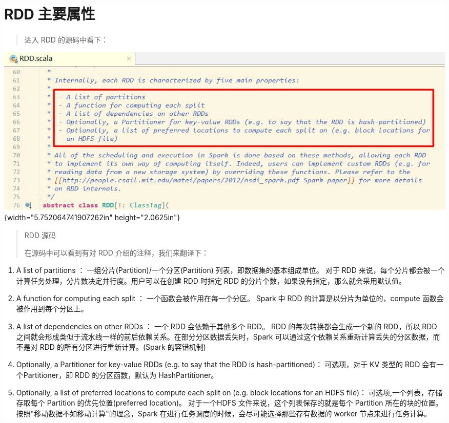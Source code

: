 RDD 主要属性
============

> 进入 RDD 的源码中看下：

![](Spark知识体系吐血总结(2)(1)/media/image4.jpeg){width="5.752064741907262in"
height="2.0625in"}

> RDD 源码
>
> 在源码中可以看到有对 RDD 介绍的注释，我们来翻译下：

1.  A list of partitions ： 一组分片(Partition)/一个分区(Partition)
    列表，即数据集的基本组成单位。 对于 RDD
    来说，每个分片都会被一个计算任务处理，分片数决定并行度。用户可以在创建
    RDD 时指定 RDD 的分片个数，如果没有指定，那么就会采用默认值。

2.  A function for computing each split ：
    一个函数会被作用在每一个分区。 Spark 中 RDD
    的计算是以分片为单位的，compute 函数会被作用到每个分区上。

3.  A list of dependencies on other RDDs ： 一个 RDD 会依赖于其他多个
    RDD。 RDD 的每次转换都会生成一个新的 RDD，所以 RDD
    之间就会形成类似于流水线一样的前后依赖关系。在部分分区数据丢失时，Spark
    可以通过这个依赖关系重新计算丢失的分区数据，而不是对 RDD
    的所有分区进行重新计算。(Spark 的容错机制)

4.  Optionally, a Partitioner for key-value RDDs (e.g. to say that the
    RDD is hash-partitioned)： 可选项，对于 KV 类型的 RDD
    会有一个Partitioner，即 RDD 的分区函数，默认为 HashPartitioner。

5.  Optionally, a list of preferred locations to compute each split on
    (e.g. block locations for an HDFS file)：
    可选项,一个列表，存储存取每个 Partition 的优先位置(preferred
    location)。 对于一个HDFS 文件来说，这个列表保存的就是每个 Partition
    所在的块的位置。按照"移动数据不如移动计算"的理念，Spark
    在进行任务调度的时候，会尽可能选择那些存有数据的 worker
    节点来进行任务计算。
